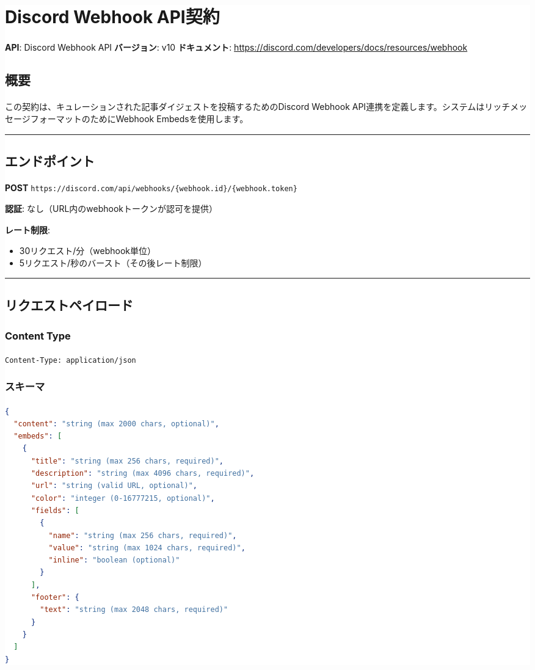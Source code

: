 # Discord Webhook API契約

**API**: Discord Webhook API
**バージョン**: v10
**ドキュメント**: https://discord.com/developers/docs/resources/webhook

## 概要

この契約は、キュレーションされた記事ダイジェストを投稿するためのDiscord Webhook API連携を定義します。システムはリッチメッセージフォーマットのためにWebhook Embedsを使用します。

---

## エンドポイント

**POST** `https://discord.com/api/webhooks/{webhook.id}/{webhook.token}`

**認証**: なし（URL内のwebhookトークンが認可を提供）

**レート制限**:
- 30リクエスト/分（webhook単位）
- 5リクエスト/秒のバースト（その後レート制限）

---

## リクエストペイロード

### Content Type
```
Content-Type: application/json
```

### スキーマ

```json
{
  "content": "string (max 2000 chars, optional)",
  "embeds": [
    {
      "title": "string (max 256 chars, required)",
      "description": "string (max 4096 chars, required)",
      "url": "string (valid URL, optional)",
      "color": "integer (0-16777215, optional)",
      "fields": [
        {
          "name": "string (max 256 chars, required)",
          "value": "string (max 1024 chars, required)",
          "inline": "boolean (optional)"
        }
      ],
      "footer": {
        "text": "string (max 2048 chars, required)"
      }
    }
  ]
}
```
